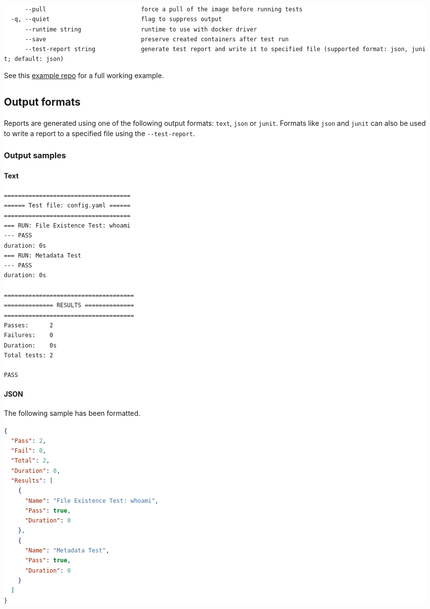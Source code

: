 ```
      --pull                           force a pull of the image before running tests
  -q, --quiet                          flag to suppress output
      --runtime string                 runtime to use with docker driver
      --save                           preserve created containers after test run
      --test-report string             generate test report and write it to specified file (supported format: json, junit; default: json)
 ```
See this [example repo](https://github.com/nkubala/structure-test-examples) for a full working example.

## Output formats

Reports are generated using one of the following output formats: `text`, `json` or `junit`.
Formats like `json` and `junit` can also be used to write a report to a specified file using the `--test-report`.

### Output samples

#### Text

```text
====================================
====== Test file: config.yaml ======
====================================
=== RUN: File Existence Test: whoami
--- PASS
duration: 0s
=== RUN: Metadata Test
--- PASS
duration: 0s

=====================================
============== RESULTS ==============
=====================================
Passes:      2
Failures:    0
Duration:    0s
Total tests: 2

PASS
```

#### JSON

The following sample has been formatted.

```json
{
  "Pass": 2,
  "Fail": 0,
  "Total": 2,
  "Duration": 0,
  "Results": [
    {
      "Name": "File Existence Test: whoami",
      "Pass": true,
      "Duration": 0
    },
    {
      "Name": "Metadata Test",
      "Pass": true,
      "Duration": 0
    }
  ]
}
```